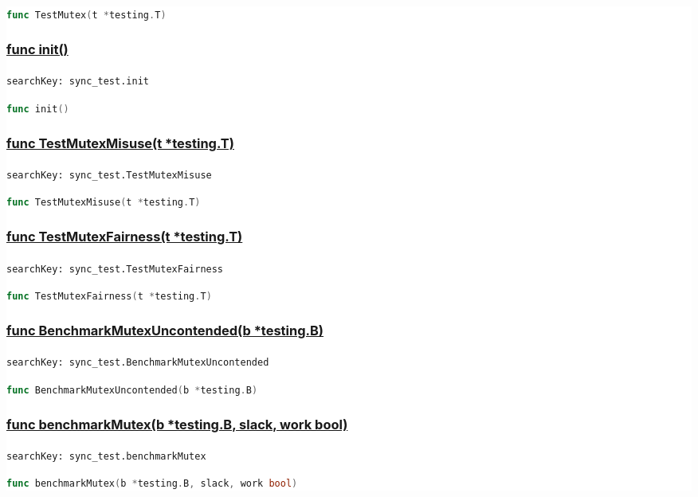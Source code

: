 ```Go
func TestMutex(t *testing.T)
```

### <a id="init" href="#init">func init()</a>

```
searchKey: sync_test.init
```

```Go
func init()
```

### <a id="TestMutexMisuse" href="#TestMutexMisuse">func TestMutexMisuse(t *testing.T)</a>

```
searchKey: sync_test.TestMutexMisuse
```

```Go
func TestMutexMisuse(t *testing.T)
```

### <a id="TestMutexFairness" href="#TestMutexFairness">func TestMutexFairness(t *testing.T)</a>

```
searchKey: sync_test.TestMutexFairness
```

```Go
func TestMutexFairness(t *testing.T)
```

### <a id="BenchmarkMutexUncontended" href="#BenchmarkMutexUncontended">func BenchmarkMutexUncontended(b *testing.B)</a>

```
searchKey: sync_test.BenchmarkMutexUncontended
```

```Go
func BenchmarkMutexUncontended(b *testing.B)
```

### <a id="benchmarkMutex" href="#benchmarkMutex">func benchmarkMutex(b *testing.B, slack, work bool)</a>

```
searchKey: sync_test.benchmarkMutex
```

```Go
func benchmarkMutex(b *testing.B, slack, work bool)
```
